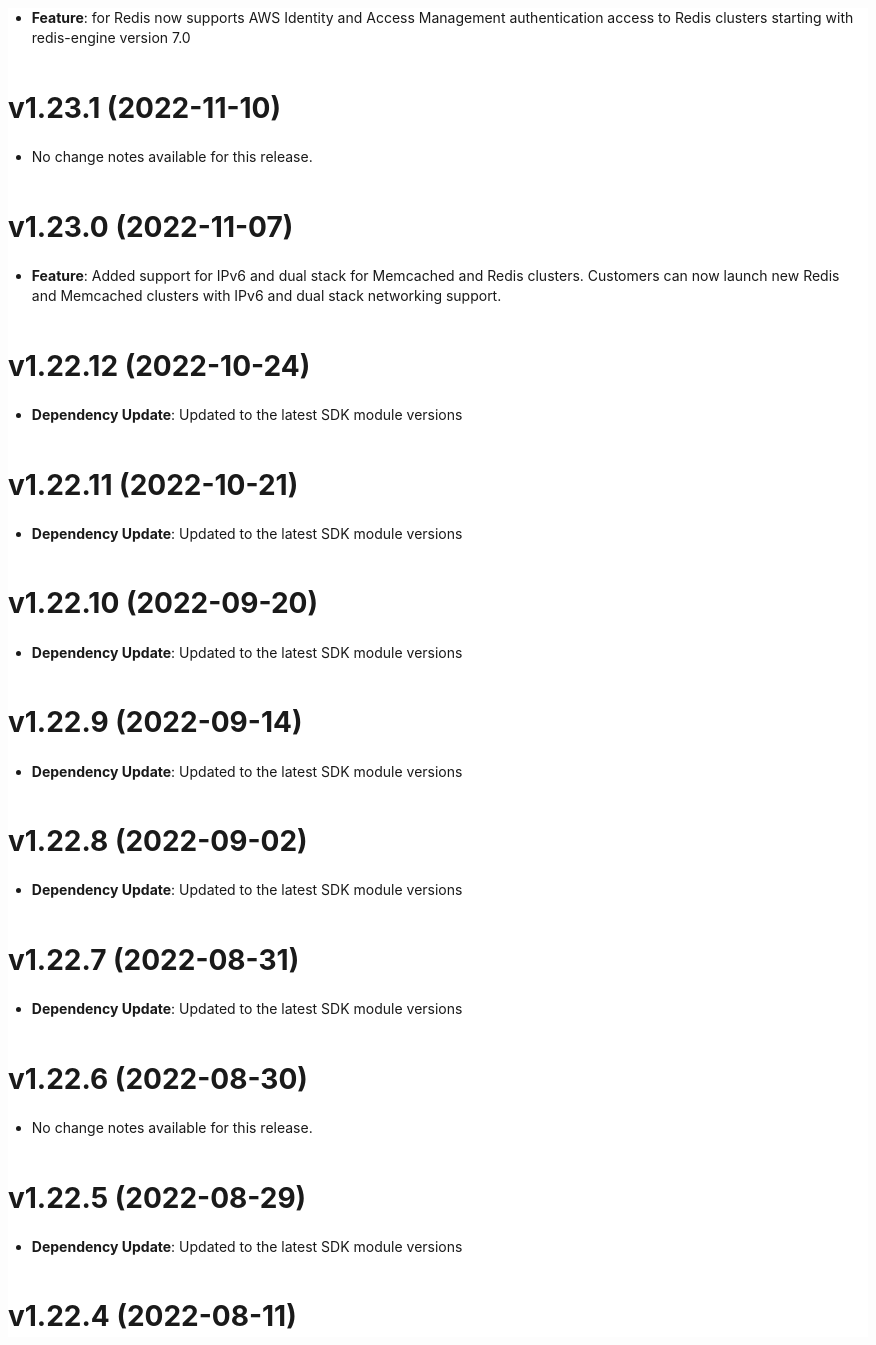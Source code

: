 * **Feature**: for Redis now supports AWS Identity and Access Management authentication access to Redis clusters starting with redis-engine version 7.0

# v1.23.1 (2022-11-10)

* No change notes available for this release.

# v1.23.0 (2022-11-07)

* **Feature**: Added support for IPv6 and dual stack for Memcached and Redis clusters. Customers can now launch new Redis and Memcached clusters with IPv6 and dual stack networking support.

# v1.22.12 (2022-10-24)

* **Dependency Update**: Updated to the latest SDK module versions

# v1.22.11 (2022-10-21)

* **Dependency Update**: Updated to the latest SDK module versions

# v1.22.10 (2022-09-20)

* **Dependency Update**: Updated to the latest SDK module versions

# v1.22.9 (2022-09-14)

* **Dependency Update**: Updated to the latest SDK module versions

# v1.22.8 (2022-09-02)

* **Dependency Update**: Updated to the latest SDK module versions

# v1.22.7 (2022-08-31)

* **Dependency Update**: Updated to the latest SDK module versions

# v1.22.6 (2022-08-30)

* No change notes available for this release.

# v1.22.5 (2022-08-29)

* **Dependency Update**: Updated to the latest SDK module versions

# v1.22.4 (2022-08-11)
